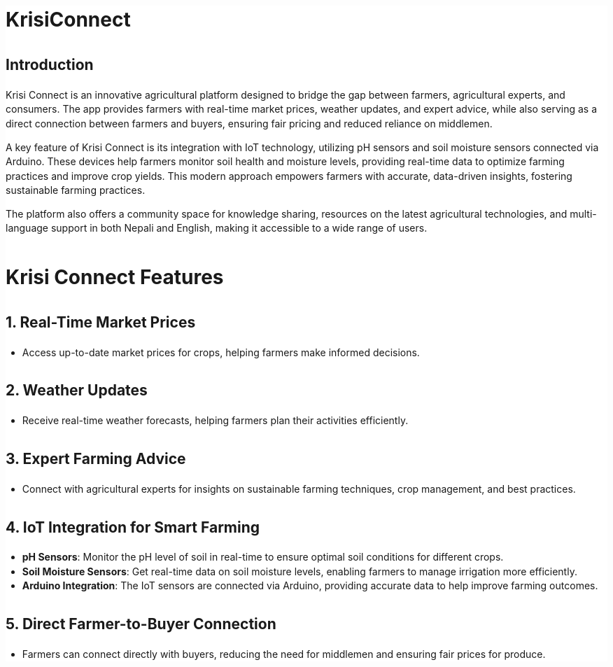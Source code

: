 # KrisiConnect

## Introduction

Krisi Connect is an innovative agricultural platform designed to bridge the gap between farmers, agricultural experts, and consumers. The app provides farmers with real-time market prices, weather updates, and expert advice, while also serving as a direct connection between farmers and buyers, ensuring fair pricing and reduced reliance on middlemen.

A key feature of Krisi Connect is its integration with IoT technology, utilizing pH sensors and soil moisture sensors connected via Arduino. These devices help farmers monitor soil health and moisture levels, providing real-time data to optimize farming practices and improve crop yields. This modern approach empowers farmers with accurate, data-driven insights, fostering sustainable farming practices.

The platform also offers a community space for knowledge sharing, resources on the latest agricultural technologies, and multi-language support in both Nepali and English, making it accessible to a wide range of users.

# Krisi Connect Features

## 1. Real-Time Market Prices

- Access up-to-date market prices for crops, helping farmers make informed decisions.

## 2. Weather Updates

- Receive real-time weather forecasts, helping farmers plan their activities efficiently.

## 3. Expert Farming Advice

- Connect with agricultural experts for insights on sustainable farming techniques, crop management, and best practices.

## 4. IoT Integration for Smart Farming

- **pH Sensors**: Monitor the pH level of soil in real-time to ensure optimal soil conditions for different crops.
- **Soil Moisture Sensors**: Get real-time data on soil moisture levels, enabling farmers to manage irrigation more efficiently.
- **Arduino Integration**: The IoT sensors are connected via Arduino, providing accurate data to help improve farming outcomes.

## 5. Direct Farmer-to-Buyer Connection

- Farmers can connect directly with buyers, reducing the need for middlemen and ensuring fair prices for produce.
